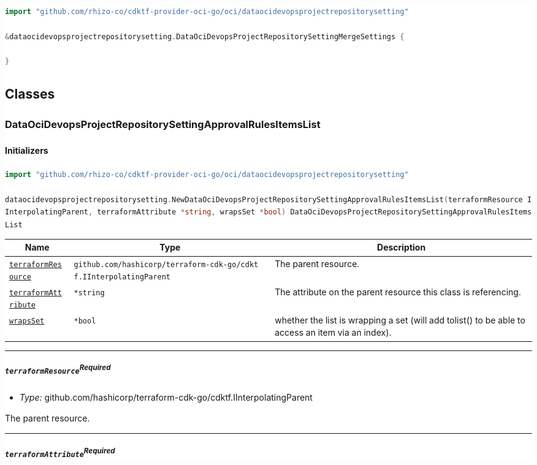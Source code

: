 ```go
import "github.com/rhizo-co/cdktf-provider-oci-go/oci/dataocidevopsprojectrepositorysetting"

&dataocidevopsprojectrepositorysetting.DataOciDevopsProjectRepositorySettingMergeSettings {

}
```


## Classes <a name="Classes" id="Classes"></a>

### DataOciDevopsProjectRepositorySettingApprovalRulesItemsList <a name="DataOciDevopsProjectRepositorySettingApprovalRulesItemsList" id="rhizo-co-terraform-provider-oci.dataOciDevopsProjectRepositorySetting.DataOciDevopsProjectRepositorySettingApprovalRulesItemsList"></a>

#### Initializers <a name="Initializers" id="rhizo-co-terraform-provider-oci.dataOciDevopsProjectRepositorySetting.DataOciDevopsProjectRepositorySettingApprovalRulesItemsList.Initializer"></a>

```go
import "github.com/rhizo-co/cdktf-provider-oci-go/oci/dataocidevopsprojectrepositorysetting"

dataocidevopsprojectrepositorysetting.NewDataOciDevopsProjectRepositorySettingApprovalRulesItemsList(terraformResource IInterpolatingParent, terraformAttribute *string, wrapsSet *bool) DataOciDevopsProjectRepositorySettingApprovalRulesItemsList
```

| **Name** | **Type** | **Description** |
| --- | --- | --- |
| <code><a href="#rhizo-co-terraform-provider-oci.dataOciDevopsProjectRepositorySetting.DataOciDevopsProjectRepositorySettingApprovalRulesItemsList.Initializer.parameter.terraformResource">terraformResource</a></code> | <code>github.com/hashicorp/terraform-cdk-go/cdktf.IInterpolatingParent</code> | The parent resource. |
| <code><a href="#rhizo-co-terraform-provider-oci.dataOciDevopsProjectRepositorySetting.DataOciDevopsProjectRepositorySettingApprovalRulesItemsList.Initializer.parameter.terraformAttribute">terraformAttribute</a></code> | <code>*string</code> | The attribute on the parent resource this class is referencing. |
| <code><a href="#rhizo-co-terraform-provider-oci.dataOciDevopsProjectRepositorySetting.DataOciDevopsProjectRepositorySettingApprovalRulesItemsList.Initializer.parameter.wrapsSet">wrapsSet</a></code> | <code>*bool</code> | whether the list is wrapping a set (will add tolist() to be able to access an item via an index). |

---

##### `terraformResource`<sup>Required</sup> <a name="terraformResource" id="rhizo-co-terraform-provider-oci.dataOciDevopsProjectRepositorySetting.DataOciDevopsProjectRepositorySettingApprovalRulesItemsList.Initializer.parameter.terraformResource"></a>

- *Type:* github.com/hashicorp/terraform-cdk-go/cdktf.IInterpolatingParent

The parent resource.

---

##### `terraformAttribute`<sup>Required</sup> <a name="terraformAttribute" id="rhizo-co-terraform-provider-oci.dataOciDevopsProjectRepositorySetting.DataOciDevopsProjectRepositorySettingApprovalRulesItemsList.Initializer.parameter.terraformAttribute"></a>
